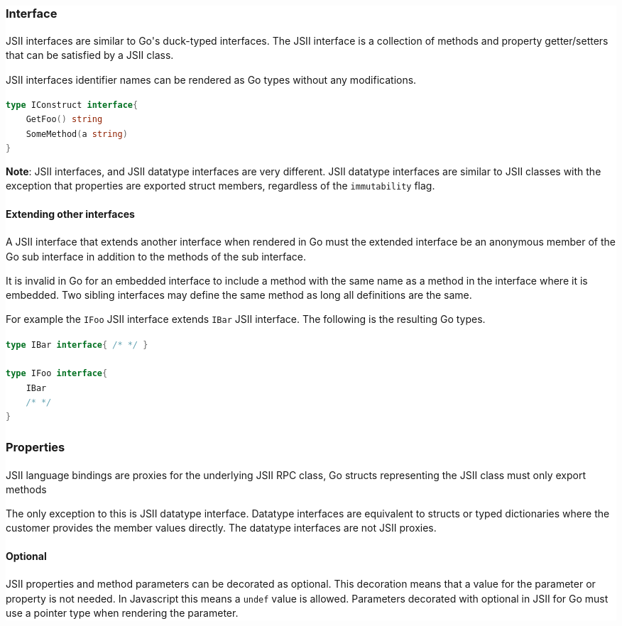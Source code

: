 ### Interface
JSII interfaces are similar to Go's duck-typed interfaces. The JSII interface
is a collection of methods and property getter/setters that can be satisfied by
a JSII class.

JSII interfaces identifier names can be rendered as Go types without any
modifications.


```go
type IConstruct interface{
	GetFoo() string
	SomeMethod(a string)
}
```

**Note**: JSII interfaces, and JSII datatype interfaces are very different.
JSII datatype interfaces are similar to JSII classes with the exception that
properties are exported struct members, regardless of the `immutability` flag.

#### Extending other interfaces

A JSII interface that extends another interface when rendered in Go must the
extended interface be an anonymous member of the Go sub interface in addition
to the methods of the sub interface. 

It is invalid in Go for an embedded interface to include a method with the same
name as a method in the interface where it is embedded. Two sibling interfaces
may define the same method as long all definitions are the same.

For example the `IFoo` JSII interface extends `IBar` JSII interface. The
following is the resulting Go types.

```go
type IBar interface{ /* */ }

type IFoo interface{
	IBar
	/* */
}
```

### Properties

JSII language bindings are proxies for the underlying JSII RPC class, Go
structs representing the JSII class must only export methods 

The only exception to this is JSII datatype interface. Datatype interfaces are
equivalent to structs or typed dictionaries where the customer provides the
member values directly. The datatype interfaces are not JSII proxies.

#### Optional

JSII properties and method parameters can be decorated as optional. This
decoration means that a value for the parameter or property is not needed. In
Javascript this means a `undef` value is allowed. Parameters decorated with
optional in JSII for Go must use a pointer type when rendering the parameter.
